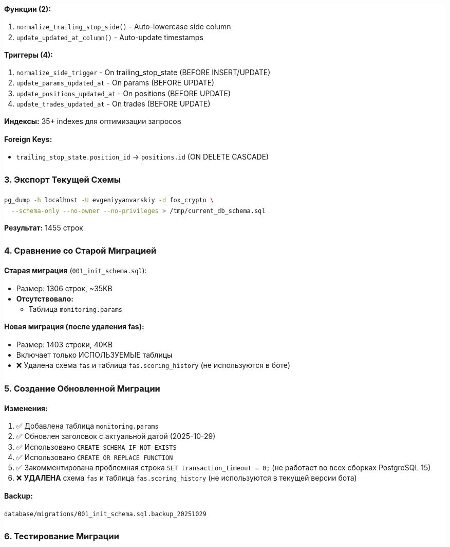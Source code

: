 **Функции (2):**
1. `normalize_trailing_stop_side()` - Auto-lowercase side column
2. `update_updated_at_column()` - Auto-update timestamps

**Триггеры (4):**
1. `normalize_side_trigger` - On trailing_stop_state (BEFORE INSERT/UPDATE)
2. `update_params_updated_at` - On params (BEFORE UPDATE)
3. `update_positions_updated_at` - On positions (BEFORE UPDATE)
4. `update_trades_updated_at` - On trades (BEFORE UPDATE)

**Индексы:** 35+ indexes для оптимизации запросов

**Foreign Keys:**
- `trailing_stop_state.position_id` → `positions.id` (ON DELETE CASCADE)

### 3. Экспорт Текущей Схемы

```bash
pg_dump -h localhost -U evgeniyyanvarskiy -d fox_crypto \
  --schema-only --no-owner --no-privileges > /tmp/current_db_schema.sql
```

**Результат:** 1455 строк

### 4. Сравнение со Старой Миграцией

**Старая миграция** (`001_init_schema.sql`):
- Размер: 1306 строк, ~35KB
- **Отсутствовало:**
  - Таблица `monitoring.params`

**Новая миграция (после удаления fas):**
- Размер: 1403 строки, 40KB
- Включает только ИСПОЛЬЗУЕМЫЕ таблицы
- ❌ Удалена схема `fas` и таблица `fas.scoring_history` (не используются в боте)

### 5. Создание Обновленной Миграции

**Изменения:**
1. ✅ Добавлена таблица `monitoring.params`
2. ✅ Обновлен заголовок с актуальной датой (2025-10-29)
3. ✅ Использовано `CREATE SCHEMA IF NOT EXISTS`
4. ✅ Использовано `CREATE OR REPLACE FUNCTION`
5. ✅ Закомментирована проблемная строка `SET transaction_timeout = 0;` (не работает во всех сборках PostgreSQL 15)
6. ❌ **УДАЛЕНА** схема `fas` и таблица `fas.scoring_history` (не используются в текущей версии бота)

**Backup:**
```bash
database/migrations/001_init_schema.sql.backup_20251029
```

### 6. Тестирование Миграции
